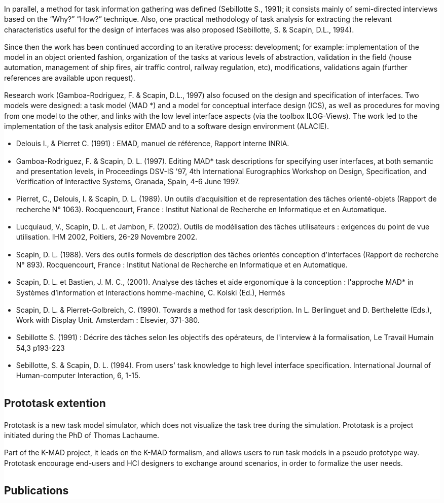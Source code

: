 In parallel, a method for task information gathering was defined (Sebillotte S., 1991); it consists mainly of semi-directed interviews based on the “Why?” “How?” technique. Also, one practical methodology of task analysis for extracting the relevant characteristics useful for the design of interfaces was also proposed (Sebillotte, S. & Scapin, D.L., 1994).

Since then the work has been continued according to an iterative process: development; for example: implementation of the model in an object oriented fashion, organization of the tasks at various levels of abstraction, validation in the field (house automation, management of ship fires, air traffic control, railway regulation, etc), modifications, validations again (further references are available upon request).

Research work (Gamboa-Rodriguez, F. & Scapin, D.L., 1997) also focused on the design and specification of interfaces. Two models were designed: a task model (MAD *) and a model for conceptual interface design (ICS), as well as procedures for moving from one model to the other, and links with the low level interface aspects (via the toolbox ILOG-Views). The work led to the implementation of the task analysis editor EMAD and to a software design environment (ALACIE).

* Delouis I., & Pierret C. (1991) : EMAD, manuel de référence, Rapport interne INRIA.

* Gamboa-Rodriguez, F. & Scapin, D. L. (1997). Editing MAD* task descriptions for specifying user interfaces, at both semantic and presentation levels, in Proceedings DSV-IS '97, 4th International Eurographics Workshop on Design, Specification, and Verification of Interactive Systems, Granada, Spain, 4-6 June 1997.

* Pierret, C., Delouis, I. & Scapin, D. L. (1989). Un outils d’acquisition et de representation des tâches orienté-objets (Rapport de recherche N° 1063). Rocquencourt, France : Institut National de Recherche en Informatique et en Automatique.

* Lucquiaud, V., Scapin, D. L. et Jambon, F. (2002). Outils de modélisation des tâches utilisateurs : exigences du point de vue utilisation. IHM 2002, Poitiers, 26-29 Novembre 2002.

* Scapin, D. L. (1988). Vers des outils formels de description des tâches orientés conception d’interfaces (Rapport de recherche N° 893). Rocquencourt, France : Institut National de Recherche en Informatique et en Automatique.

* Scapin, D. L. et Bastien, J. M. C., (2001). Analyse des tâches et aide ergonomique à la conception : l'approche MAD* in Systèmes d’information et Interactions homme-machine, C. Kolski (Ed.), Hermés

* Scapin, D. L. & Pierret-Golbreich, C. (1990). Towards a method for task description. In L. Berlinguet and D. Berthelette (Eds.), Work with Display Unit. Amsterdam : Elsevier, 371-380.

* Sebillotte S. (1991) : Décrire des tâches selon les objectifs des opérateurs, de l'interview à la formalisation, Le Travail Humain 54,3 p193-223

* Sebillotte, S. & Scapin, D. L. (1994). From users' task knowledge to high level interface specification. International Journal of Human-computer Interaction, 6, 1-15.

## Prototask extention

Prototask is a new task model simulator, which does not visualize the task tree during the simulation. Prototask is a project initiated during the PhD of Thomas Lachaume.

Part of the K-MAD project, it leads on the K-MAD formalism, and allows users to run task models in a pseudo prototype way. Prototask encourage end-users and HCI designers to exchange around scenarios, in order to formalize the user needs.

## Publications
